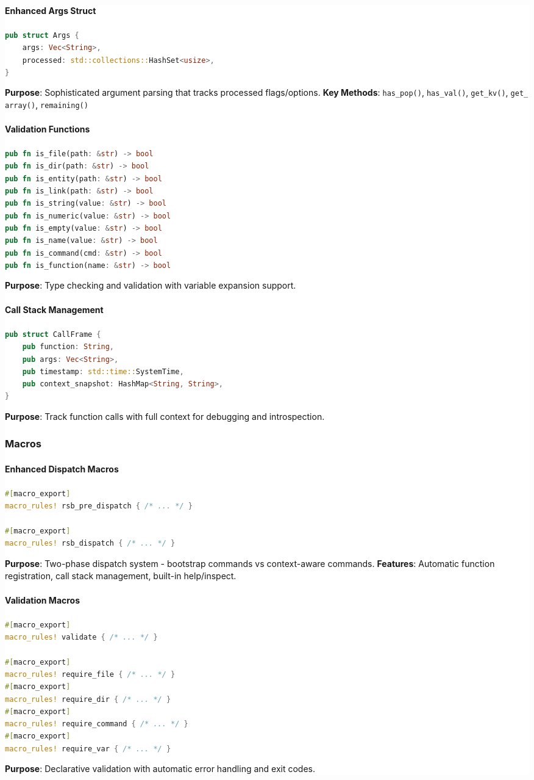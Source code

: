 #### Enhanced Args Struct
```rust
pub struct Args {
    args: Vec<String>,
    processed: std::collections::HashSet<usize>,
}
```
**Purpose**: Sophisticated argument parsing that tracks processed flags/options.
**Key Methods**: `has_pop()`, `has_val()`, `get_kv()`, `get_array()`, `remaining()`

#### Validation Functions
```rust
pub fn is_file(path: &str) -> bool
pub fn is_dir(path: &str) -> bool  
pub fn is_entity(path: &str) -> bool
pub fn is_link(path: &str) -> bool
pub fn is_string(value: &str) -> bool
pub fn is_numeric(value: &str) -> bool
pub fn is_empty(value: &str) -> bool
pub fn is_name(value: &str) -> bool
pub fn is_command(cmd: &str) -> bool
pub fn is_function(name: &str) -> bool
```
**Purpose**: Type checking and validation with variable expansion support.

#### Call Stack Management
```rust
pub struct CallFrame {
    pub function: String,
    pub args: Vec<String>, 
    pub timestamp: std::time::SystemTime,
    pub context_snapshot: HashMap<String, String>,
}
```
**Purpose**: Track function calls with full context for debugging and introspection.

### Macros

#### Enhanced Dispatch Macros
```rust
#[macro_export]
macro_rules! rsb_pre_dispatch { /* ... */ }

#[macro_export] 
macro_rules! rsb_dispatch { /* ... */ }
```
**Purpose**: Two-phase dispatch system - bootstrap commands vs context-aware commands.
**Features**: Automatic function registration, call stack management, built-in help/inspect.

#### Validation Macros
```rust
#[macro_export]
macro_rules! validate { /* ... */ }

#[macro_export]
macro_rules! require_file { /* ... */ }
#[macro_export]
macro_rules! require_dir { /* ... */ }
#[macro_export]
macro_rules! require_command { /* ... */ }
#[macro_export]
macro_rules! require_var { /* ... */ }
```
**Purpose**: Declarative validation with automatic error handling and exit codes.
